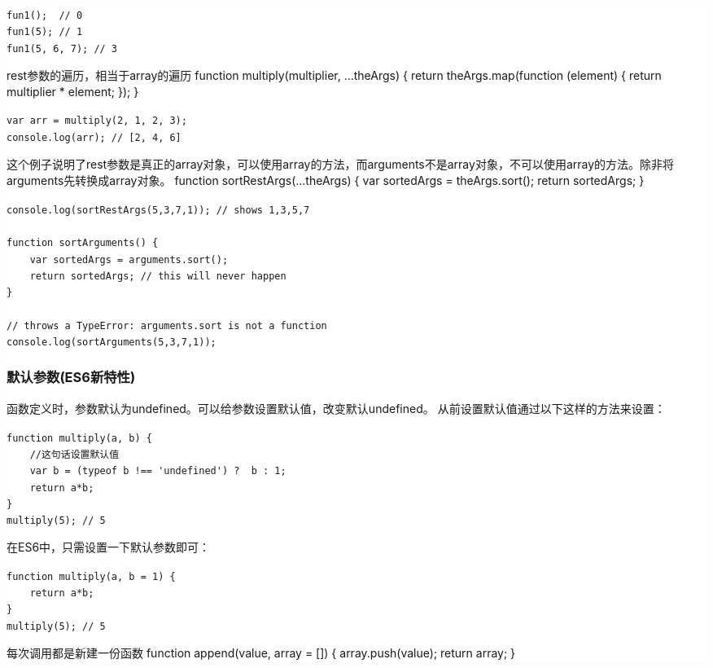 	fun1();  // 0
	fun1(5); // 1
	fun1(5, 6, 7); // 3



rest参数的遍历，相当于array的遍历
	function multiply(multiplier, ...theArgs) {
  		return theArgs.map(function (element) {
    		return multiplier * element;
  		});
	}

	var arr = multiply(2, 1, 2, 3); 
	console.log(arr); // [2, 4, 6]



这个例子说明了rest参数是真正的array对象，可以使用array的方法，而arguments不是array对象，不可以使用array的方法。除非将arguments先转换成array对象。
	function sortRestArgs(...theArgs) {
  		var sortedArgs = theArgs.sort();
  		return sortedArgs;
	}

	console.log(sortRestArgs(5,3,7,1)); // shows 1,3,5,7

	function sortArguments() {
  		var sortedArgs = arguments.sort(); 
  		return sortedArgs; // this will never happen
	}

	// throws a TypeError: arguments.sort is not a function
	console.log(sortArguments(5,3,7,1));



### 默认参数(ES6新特性)
函数定义时，参数默认为undefined。可以给参数设置默认值，改变默认undefined。
从前设置默认值通过以下这样的方法来设置：

	function multiply(a, b) {
  		//这句话设置默认值
  		var b = (typeof b !== 'undefined') ?  b : 1;
  		return a*b;
	}
	multiply(5); // 5

在ES6中，只需设置一下默认参数即可：

	function multiply(a, b = 1) {
  		return a*b;
	}
	multiply(5); // 5




每次调用都是新建一份函数
	function append(value, array = []) {
  		array.push(value);
  		return array;
	}
